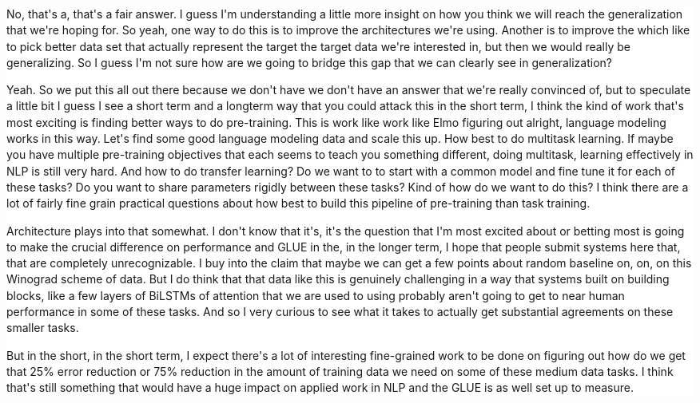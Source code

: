 </turn>


<turn speaker="Waleed Amar" timestamp="23:18">

No, that's a, that's a fair answer. I guess I'm understanding a little more insight on how you think
we will reach the generalization that we're hoping for. So yeah, one way to do this is to improve
the architectures we're using. Another is to improve the which like to pick better data set that
actually represent the target the target data we're interested in, but then we would really be
generalizing. So I guess I'm not sure how are we going to bridge this gap that we can clearly see in
generalization?

</turn>


<turn speaker="Sam Bowman" timestamp="23:51">

Yeah. So we put this all out there because we don't have we don't have an answer that we're really
convinced of, but to speculate a little bit I guess I see a short term and a longterm way that you
could attack this in the short term, I think the kind of work that's most exciting is finding better
ways to do pre-training. This is work like work like Elmo figuring out alright, language modeling
works in this way. Let's find some good language modeling data and scale this up. How best to do
multitask learning. If maybe you have multiple pre-training objectives that each seems to teach you
something different, doing multitask, learning effectively in NLP is still very hard. And how to do
transfer learning? Do we want to to start with a common model and fine tune it for each of these
tasks? Do you want to share parameters rigidly between these tasks? Kind of how do we want to do
this? I think there are a lot of fairly fine grain practical questions about how best to build this
pipeline of pre-training than task training.

</turn>


<turn speaker="Sam Bowman" timestamp="24:55">

Architecture plays into that somewhat. I don't know that it's, it's the question that I'm most
excited about or betting most is going to make the crucial difference on performance and GLUE in
the, in the longer term, I hope that people submit systems here that, that are completely
unrecognizable. I buy into the claim that maybe we can get a few points about random baseline on,
on, on this Winograd scheme of data. But I do think that that data like this is genuinely
challenging in a way that systems built on building blocks, like a few layers of BiLSTMs of
attention that we are used to using probably aren't going to get to near human performance in some
of these tasks. And so I very curious to see what it takes to actually get substantial agreements on
these smaller tasks.

</turn>


<turn speaker="Sam Bowman" timestamp="25:47">

But in the short, in the short term, I expect there's a lot of interesting fine-grained work to be
done on figuring out how do we get that 25% error reduction or 75% reduction in the amount of
training data we need on some of these medium data tasks. I think that's still something that would
have a huge impact on applied work in NLP and the GLUE is as well set up to measure.
